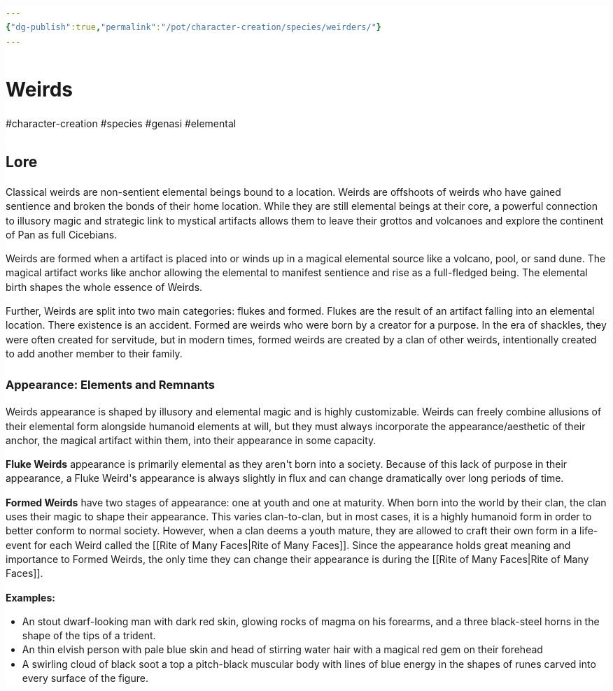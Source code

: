 ```yaml
---
{"dg-publish":true,"permalink":"/pot/character-creation/species/weirders/"}
---
```



# Weirds
#character-creation  #species #genasi #elemental

## Lore

Classical weirds are non-sentient elemental beings bound to a location. Weirds are offshoots of weirds who have gained sentience and broken the bonds of their home location. While they are still elemental beings at their core, a powerful connection to illusory magic and strategic link to mystical artifacts allows them to leave their grottos and volcanoes and explore the continent of Pan as full Cicebians.

Weirds are formed when a artifact is placed into or winds up in a magical elemental source like a volcano, pool, or sand dune. The magical artifact works like anchor allowing the elemental to manifest sentience and rise as a full-fledged being. The elemental birth shapes the whole essence of Weirds.  

Further, Weirds are split into two main categories: flukes and formed. Flukes are the result of an artifact falling into an elemental location. There existence is an accident. Formed are weirds who were born by a creator for a purpose. In the era of shackles, they were often created for servitude, but in modern times, formed weirds are created by a clan of other weirds, intentionally created to add another member to their family.
### Appearance: Elements and Remnants
Weirds appearance is shaped by illusory and elemental magic and is highly customizable. Weirds can freely combine allusions of their elemental form alongside humanoid elements at will, but they must always incorporate the appearance/aesthetic of their anchor, the magical artifact within them, into their appearance in some capacity.

**Fluke Weirds** appearance is primarily elemental as they aren't born into a society. Because of this lack of purpose in their appearance, a Fluke Weird's appearance is always slightly in flux and can change dramatically over long periods of time.

**Formed Weirds** have two stages of appearance: one at youth and one at maturity. When born into the world by their clan, the clan uses their magic to shape their appearance. This varies clan-to-clan, but in most cases, it is a highly humanoid form in order to better conform to normal society. However, when a clan deems a youth mature, they are allowed to craft their own form in a life-event for each Weird called the [[Rite of Many Faces\|Rite of Many Faces]]. Since the appearance holds great meaning and importance to Formed Weirds, the only time they can change their appearance is during the [[Rite of Many Faces\|Rite of Many Faces]].

**Examples:** 
- An stout dwarf-looking man with dark red skin, glowing rocks of magma on his forearms, and a three black-steel horns in the shape of the tips of a trident.
- An thin elvish person with pale blue skin and head of stirring water hair with a magical red gem on their forehead
- A swirling cloud of black soot a top a pitch-black muscular body with lines of blue energy in the shapes of runes carved into every surface of the figure.
